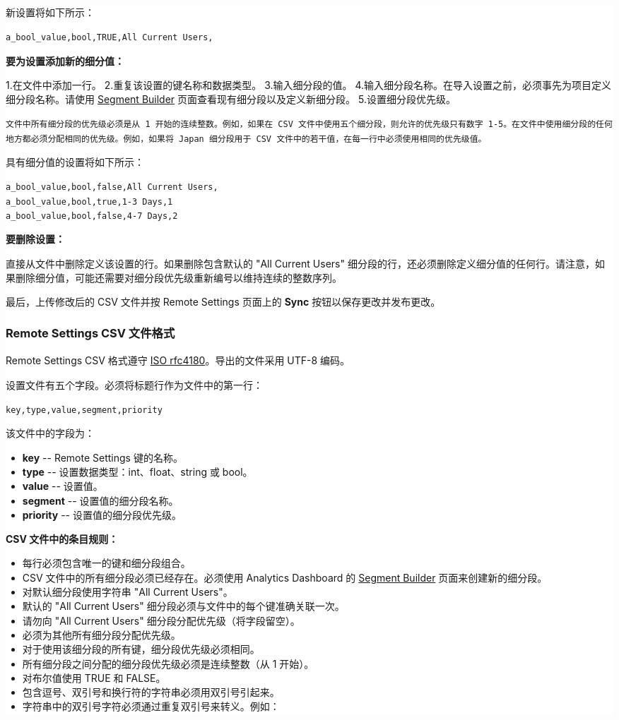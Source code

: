 新设置将如下所示：

```
a_bool_value,bool,TRUE,All Current Users,
```

__要为设置添加新的细分值：__

1.在文件中添加一行。
2.重复该设置的键名称和数据类型。
3.输入细分段的值。
4.输入细分段名称。在导入设置之前，必须事先为项目定义细分段名称。请使用 [Segment Builder](UnityAnalyticsSegmentBuilder.html) 页面查看现有细分段以及定义新细分段。
5.设置细分段优先级。
    
    文件中所有细分段的优先级必须是从 1 开始的连续整数。例如，如果在 CSV 文件中使用五个细分段，则允许的优先级只有数字 1-5。在文件中使用细分段的任何地方都必须分配相同的优先级。例如，如果将 Japan 细分段用于 CSV 文件中的若干值，在每一行中必须使用相同的优先级值。

具有细分值的设置将如下所示：

```
a_bool_value,bool,false,All Current Users,
a_bool_value,bool,true,1-3 Days,1
a_bool_value,bool,false,4-7 Days,2
```

__要删除设置：__

直接从文件中删除定义该设置的行。如果删除包含默认的 "All Current Users" 细分段的行，还必须删除定义细分值的任何行。请注意，如果删除细分值，可能还需要对细分段优先级重新编号以维持连续的整数序列。

最后，上传修改后的 CSV 文件并按 Remote Settings 页面上的 __Sync__ 按钮以保存更改并发布更改。

<a name="csvformat"></a> 
### Remote Settings CSV 文件格式

Remote Settings CSV 格式遵守 [ISO rfc4180](https://tools.ietf.org/html/rfc4180)。导出的文件采用 UTF-8 编码。

设置文件有五个字段。必须将标题行作为文件中的第一行：

```
key,type,value,segment,priority
```

该文件中的字段为：

* __key__ -- Remote Settings 键的名称。
* __type__ -- 设置数据类型：int、float、string 或 bool。
* __value__ -- 设置值。
* __segment__ -- 设置值的细分段名称。
* __priority__ -- 设置值的细分段优先级。

**CSV 文件中的条目规则：**

* 每行必须包含唯一的键和细分段组合。
* CSV 文件中的所有细分段必须已经存在。必须使用 Analytics Dashboard 的 [Segment Builder](UnityAnalyticsSegmentBuilder.html) 页面来创建新的细分段。
* 对默认细分段使用字符串 "All Current Users"。
* 默认的 "All Current Users" 细分段必须与文件中的每个键准确关联一次。
* 请勿向 "All Current Users" 细分段分配优先级（将字段留空）。
* 必须为其他所有细分段分配优先级。
* 对于使用该细分段的所有键，细分段优先级必须相同。
* 所有细分段之间分配的细分段优先级必须是连续整数（从 1 开始）。
* 对布尔值使用 TRUE 和 FALSE。
* 包含逗号、双引号和换行符的字符串必须用双引号引起来。
* 字符串中的双引号字符必须通过重复双引号来转义。例如：
